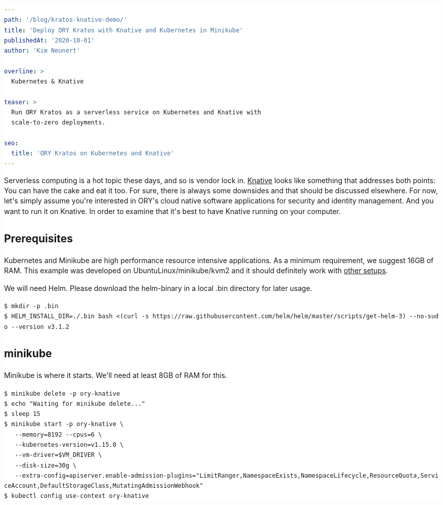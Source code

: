 ```yaml
---
path: '/blog/kratos-knative-demo/'
title: 'Deploy ORY Kratos with Knative and Kubernetes in Minikube'
publishedAt: '2020-10-01'
author: 'Kim Neunert'

overline: >
  Kubernetes & Knative

teaser: >
  Run ORY Kratos as a serverless service on Kubernetes and Knative with
  scale-to-zero deployments.

seo:
  title: 'ORY Kratos on Kubernetes and Knative'
---
```


Serverless computing is a hot topic these days, and so is vendor lock in.
[Knative](https://knative.dev/) looks like something that addresses both points:
You can have the cake and eat it too. For sure, there is always some downsides
and that should be discussed elsewhere. For now, let's simply assume you're
interested in ORY's cloud native software applications for security and identity
management. And you want to run it on Knative. In order to examine that it's
best to have Knative running on your computer.

## Prerequisites

Kubernetes and Minikube are high performance resource intensive applications. As
a minimum requirement, we suggest 16GB of RAM. This example was developed on
UbuntuLinux/minikube/kvm2 and it should definitely work with
[other setups](https://www.youtube.com/watch?v=q6kyHDleioA&t=202s).

We will need Helm. Please download the helm-binary in a local .bin directory for
later usage.

```shell-session
$ mkdir -p .bin
$ HELM_INSTALL_DIR=./.bin bash <(curl -s https://raw.githubusercontent.com/helm/helm/master/scripts/get-helm-3) --no-sudo --version v3.1.2
```

## minikube

Minikube is where it starts. We'll need at least 8GB of RAM for this.

```shell-session
$ minikube delete -p ory-knative
$ echo "Waiting for minikube delete..."
$ sleep 15
$ minikube start -p ory-knative \
   --memory=8192 --cpus=6 \
   --kubernetes-version=v1.15.0 \
   --vm-driver=$VM_DRIVER \
   --disk-size=30g \
   --extra-config=apiserver.enable-admission-plugins="LimitRanger,NamespaceExists,NamespaceLifecycle,ResourceQuota,ServiceAccount,DefaultStorageClass,MutatingAdmissionWebhook"
$ kubectl config use-context ory-knative
```
